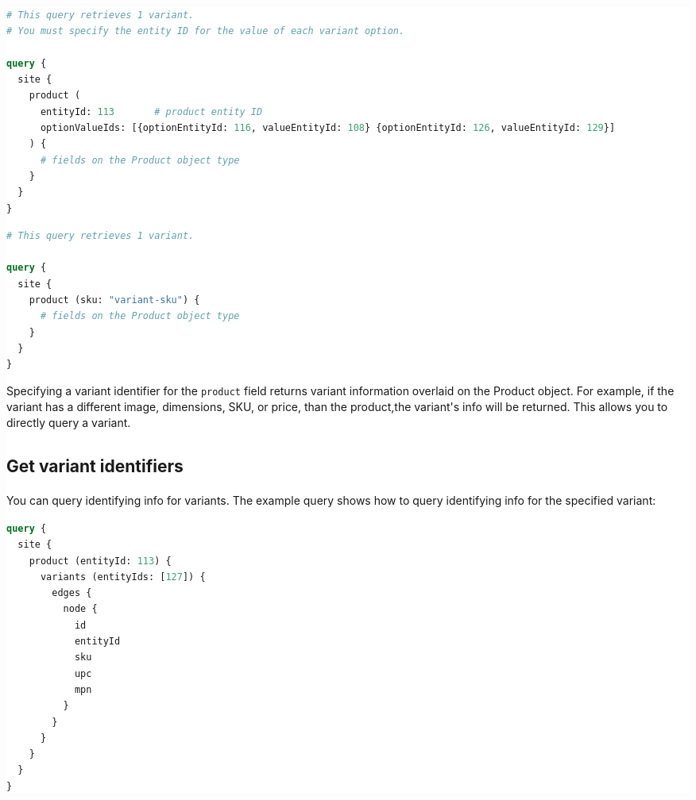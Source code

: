 

```graphql title="Get a variant using variant option values" lineNumbers
# This query retrieves 1 variant.
# You must specify the entity ID for the value of each variant option.

query {
  site {
    product (
      entityId: 113       # product entity ID
      optionValueIds: [{optionEntityId: 116, valueEntityId: 108} {optionEntityId: 126, valueEntityId: 129}]
    ) {
      # fields on the Product object type
    }
  }
}

```


```graphql title="Get a variant using the variant sku" lineNumbers
# This query retrieves 1 variant. 

query {
  site {
    product (sku: "variant-sku") {
      # fields on the Product object type 
    }
  }
}
```



Specifying a variant identifier for the `product` field returns variant information overlaid on the Product object. For example, if the variant has a different image, dimensions, SKU, or price, than the product,the variant's info will be returned. This allows you to directly query a variant.

## Get variant identifiers

You can query identifying info for variants. The example query shows how to query identifying info for the specified variant:



```graphql title="Example query: Get basic info for a variant" lineNumbers
query {
  site {
    product (entityId: 113) {
      variants (entityIds: [127]) {
        edges {
          node {
            id
            entityId
            sku  
            upc
            mpn
          }
        }
      }   
    }
  }
}
```
